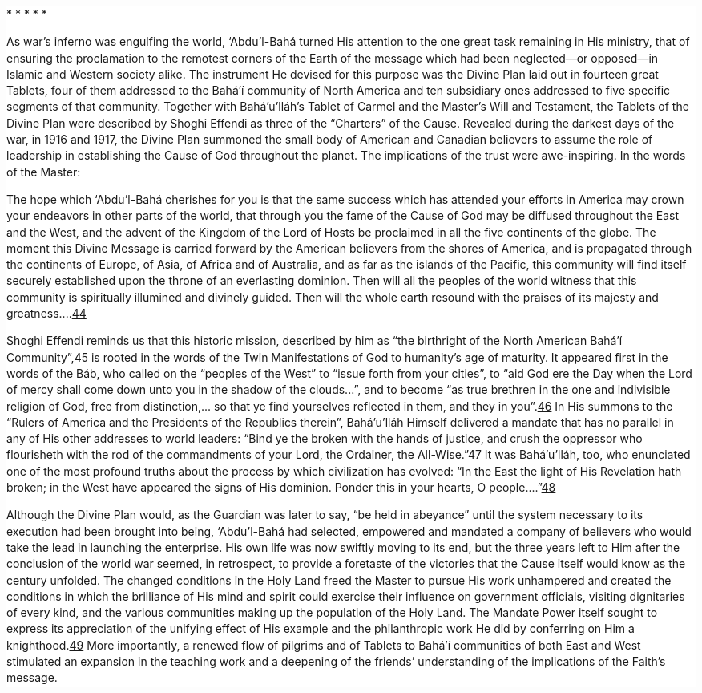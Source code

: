 \* \* \* \* \* 

As war’s inferno was engulfing the world, ‘Abdu’l-Bahá turned His attention to the one great task remaining in His ministry, that of ensuring the proclamation to the remotest corners of the Earth of the message which had been neglected—or opposed—in Islamic and Western society alike. The instrument He devised for this purpose was the Divine Plan laid out in fourteen great Tablets, four of them addressed to the Bahá’í community of North America and ten subsidiary ones addressed to five specific segments of that community. Together with Bahá’u’lláh’s Tablet of Carmel and the Master’s Will and Testament, the Tablets of the Divine Plan were described by Shoghi Effendi as three of the “Charters” of the Cause. Revealed during the darkest days of the war, in 1916 and 1917, the Divine Plan summoned the small body of American and Canadian believers to assume the role of leadership in establishing the Cause of God throughout the planet. The implications of the trust were awe-inspiring. In the words of the Master:

The hope which ‘Abdu’l-Bahá cherishes for you is that the same success which has attended your efforts in America may crown your endeavors in other parts of the world, that through you the fame of the Cause of God may be diffused throughout the East and the West, and the advent of the Kingdom of the Lord of Hosts be proclaimed in all the five continents of the globe. The moment this Divine Message is carried forward by the American believers from the shores of America, and is propagated through the continents of Europe, of Asia, of Africa and of Australia, and as far as the islands of the Pacific, this community will find itself securely established upon the throne of an everlasting dominion. Then will all the peoples of the world witness that this community is spiritually illumined and divinely guided. Then will the whole earth resound with the praises of its majesty and greatness....[44](http://www.gutenberg.org/files/19267/19267-h/19267-h.html#note_44)

Shoghi Effendi reminds us that this historic mission, described by him as “the birthright of the North American Bahá’í Community”,[45](http://www.gutenberg.org/files/19267/19267-h/19267-h.html#note_45) is rooted in the words of the Twin Manifestations of God to humanity’s age of maturity. It appeared first in the words of the Báb, who called on the “peoples of the West” to “issue forth from your cities”, to “aid God ere the Day when the Lord of mercy shall come down unto you in the shadow of the clouds...”, and to become “as true brethren in the one and indivisible religion of God, free from distinction,... so that ye find yourselves reflected in them, and they in you”.[46](http://www.gutenberg.org/files/19267/19267-h/19267-h.html#note_46) In His summons to the “Rulers of America and the Presidents of the Republics therein”, Bahá’u’lláh Himself delivered a mandate that has no parallel in any of His other addresses to world leaders: “Bind ye the broken with the hands of justice, and crush the oppressor who flourisheth with the rod of the commandments of your Lord, the Ordainer, the All-Wise.”[47](http://www.gutenberg.org/files/19267/19267-h/19267-h.html#note_47) It was Bahá’u’lláh, too, who enunciated one of the most profound truths about the process by which civilization has evolved: “In the East the light of His Revelation hath broken; in the West have appeared the signs of His dominion. Ponder this in your hearts, O people....”[48](http://www.gutenberg.org/files/19267/19267-h/19267-h.html#note_48)

Although the Divine Plan would, as the Guardian was later to say, “be held in abeyance” until the system necessary to its execution had been brought into being, ‘Abdu’l-Bahá had selected, empowered and mandated a company of believers who would take the lead in launching the enterprise. His own life was now swiftly moving to its end, but the three years left to Him after the conclusion of the world war seemed, in retrospect, to provide a foretaste of the victories that the Cause itself would know as the century unfolded. The changed conditions in the Holy Land freed the Master to pursue His work unhampered and created the conditions in which the brilliance of His mind and spirit could exercise their influence on government officials, visiting dignitaries of every kind, and the various communities making up the population of the Holy Land. The Mandate Power itself sought to express its appreciation of the unifying effect of His example and the philanthropic work He did by conferring on Him a knighthood.[49](http://www.gutenberg.org/files/19267/19267-h/19267-h.html#note_49) More importantly, a renewed flow of pilgrims and of Tablets to Bahá’í communities of both East and West stimulated an expansion in the teaching work and a deepening of the friends’ understanding of the implications of the Faith’s message.
